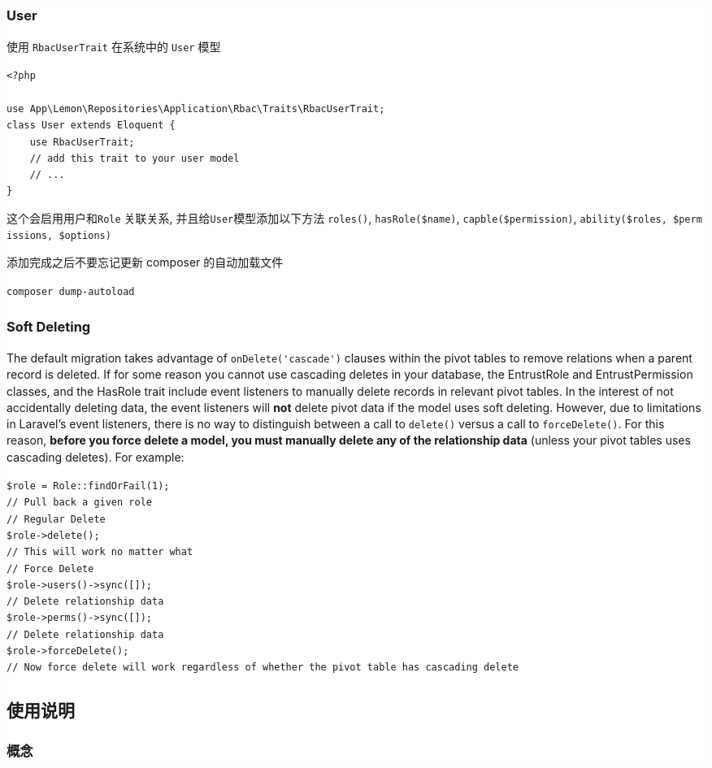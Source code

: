 ### User

使用 `RbacUserTrait` 在系统中的 `User` 模型

```
<?php

use App\Lemon\Repositories\Application\Rbac\Traits\RbacUserTrait;
class User extends Eloquent {    
    use RbacUserTrait;  
    // add this trait to your user model    
    // ...
}
```

这个会启用用户和`Role` 关联关系, 并且给`User`模型添加以下方法 `roles()`, `hasRole($name)`, `capble($permission)`, `ability($roles, $permissions, $options)`

添加完成之后不要忘记更新 composer 的自动加载文件

```
composer dump-autoload
```

### Soft Deleting

The default migration takes advantage of `onDelete('cascade')` clauses within the pivot tables to remove relations when a parent record is deleted. If for some reason you cannot use cascading deletes in your database, the EntrustRole and EntrustPermission classes, and the HasRole trait include event listeners to manually delete records in relevant pivot tables. In the interest of not accidentally deleting data, the event listeners will **not** delete pivot data if the model uses soft deleting. However, due to limitations in Laravel’s event listeners, there is no way to distinguish between a call to `delete()` versus a call to `forceDelete()`. For this reason, **before you force delete a model, you must manually delete any of the relationship data** (unless your pivot tables uses cascading deletes). For example:

```
$role = Role::findOrFail(1); 
// Pull back a given role
// Regular Delete
$role->delete(); 
// This will work no matter what
// Force Delete
$role->users()->sync([]); 
// Delete relationship data
$role->perms()->sync([]); 
// Delete relationship data
$role->forceDelete(); 
// Now force delete will work regardless of whether the pivot table has cascading delete
```

## 使用说明

### 概念
